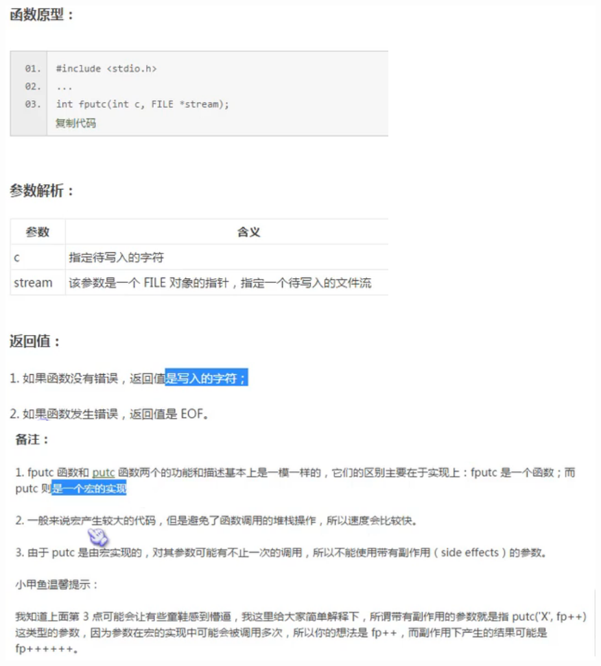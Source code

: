 ![image-20210410121845609](imgs/image-20210410121845609.png)

![image-20210410121859894](imgs/image-20210410121859894.png)
